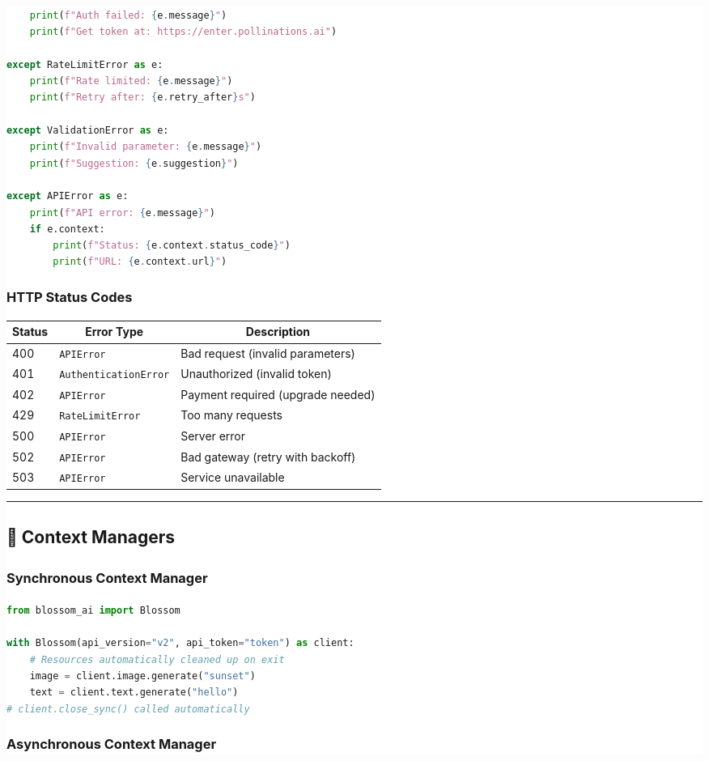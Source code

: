 ```python
    print(f"Auth failed: {e.message}")
    print(f"Get token at: https://enter.pollinations.ai")
    
except RateLimitError as e:
    print(f"Rate limited: {e.message}")
    print(f"Retry after: {e.retry_after}s")
    
except ValidationError as e:
    print(f"Invalid parameter: {e.message}")
    print(f"Suggestion: {e.suggestion}")
    
except APIError as e:
    print(f"API error: {e.message}")
    if e.context:
        print(f"Status: {e.context.status_code}")
        print(f"URL: {e.context.url}")
```

### HTTP Status Codes

| Status | Error Type | Description |
|--------|-----------|-------------|
| 400 | `APIError` | Bad request (invalid parameters) |
| 401 | `AuthenticationError` | Unauthorized (invalid token) |
| 402 | `APIError` | Payment required (upgrade needed) |
| 429 | `RateLimitError` | Too many requests |
| 500 | `APIError` | Server error |
| 502 | `APIError` | Bad gateway (retry with backoff) |
| 503 | `APIError` | Service unavailable |

---

## 🔄 Context Managers

### Synchronous Context Manager

```python
from blossom_ai import Blossom

with Blossom(api_version="v2", api_token="token") as client:
    # Resources automatically cleaned up on exit
    image = client.image.generate("sunset")
    text = client.text.generate("hello")
# client.close_sync() called automatically
```

### Asynchronous Context Manager
